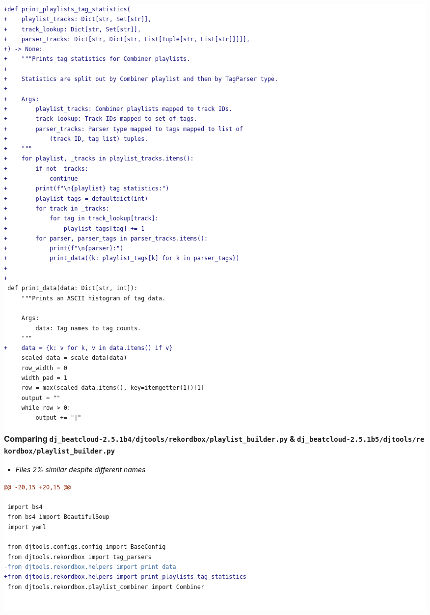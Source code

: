 ```diff
+def print_playlists_tag_statistics(
+    playlist_tracks: Dict[str, Set[str]],
+    track_lookup: Dict[str, Set[str]],
+    parser_tracks: Dict[str, Dict[str, List[Tuple[str, List[str]]]]],
+) -> None:
+    """Prints tag statistics for Combiner playlists.
+
+    Statistics are split out by Combiner playlist and then by TagParser type.
+
+    Args:
+        playlist_tracks: Combiner playlists mapped to track IDs.
+        track_lookup: Track IDs mapped to set of tags.
+        parser_tracks: Parser type mapped to tags mapped to list of
+            (track ID, tag list) tuples.
+    """
+    for playlist, _tracks in playlist_tracks.items():
+        if not _tracks:
+            continue
+        print(f"\n{playlist} tag statistics:")
+        playlist_tags = defaultdict(int)
+        for track in _tracks:
+            for tag in track_lookup[track]:
+                playlist_tags[tag] += 1
+        for parser, parser_tags in parser_tracks.items():
+            print(f"\n{parser}:")
+            print_data({k: playlist_tags[k] for k in parser_tags})
+
+
 def print_data(data: Dict[str, int]):
     """Prints an ASCII histogram of tag data.
 
     Args:
         data: Tag names to tag counts.
     """
+    data = {k: v for k, v in data.items() if v}
     scaled_data = scale_data(data)
     row_width = 0
     width_pad = 1
     row = max(scaled_data.items(), key=itemgetter(1))[1]
     output = ""
     while row > 0:
         output += "|"
```

### Comparing `dj_beatcloud-2.5.1b4/djtools/rekordbox/playlist_builder.py` & `dj_beatcloud-2.5.1b5/djtools/rekordbox/playlist_builder.py`

 * *Files 2% similar despite different names*

```diff
@@ -20,15 +20,15 @@
 
 import bs4
 from bs4 import BeautifulSoup
 import yaml
 
 from djtools.configs.config import BaseConfig
 from djtools.rekordbox import tag_parsers
-from djtools.rekordbox.helpers import print_data
+from djtools.rekordbox.helpers import print_playlists_tag_statistics
 from djtools.rekordbox.playlist_combiner import Combiner
 
 
```